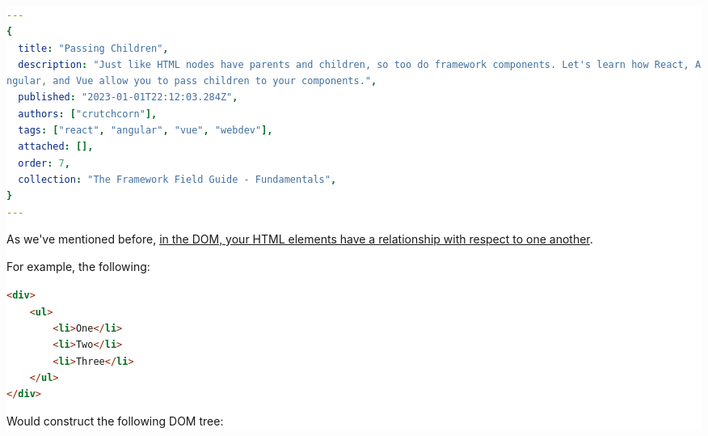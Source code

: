 ```yaml
---
{
  title: "Passing Children",
  description: "Just like HTML nodes have parents and children, so too do framework components. Let's learn how React, Angular, and Vue allow you to pass children to your components.",
  published: "2023-01-01T22:12:03.284Z",
  authors: ["crutchcorn"],
  tags: ["react", "angular", "vue", "webdev"],
  attached: [],
  order: 7,
  collection: "The Framework Field Guide - Fundamentals",
}
---
```


As we've mentioned before, [in the DOM, your HTML elements have a relationship with respect to one another](https://unicorn-utterances.com/posts/understanding-the-dom).

For example, the following:

```html
<div>
	<ul>
		<li>One</li>
		<li>Two</li>
		<li>Three</li>
	</ul>
</div>
```

Would construct the following DOM tree:
